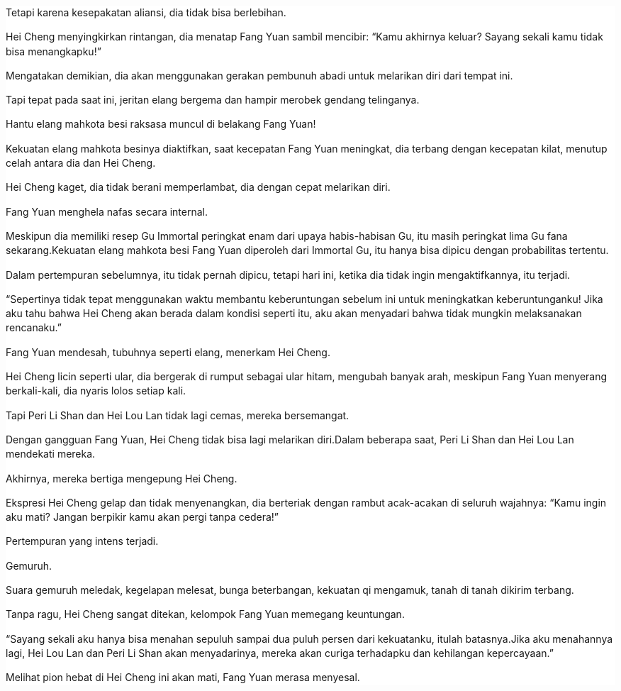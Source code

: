 Tetapi karena kesepakatan aliansi, dia tidak bisa berlebihan.

Hei Cheng menyingkirkan rintangan, dia menatap Fang Yuan sambil mencibir: “Kamu akhirnya keluar? Sayang sekali kamu tidak bisa menangkapku!”

Mengatakan demikian, dia akan menggunakan gerakan pembunuh abadi untuk melarikan diri dari tempat ini.

Tapi tepat pada saat ini, jeritan elang bergema dan hampir merobek gendang telinganya.



Hantu elang mahkota besi raksasa muncul di belakang Fang Yuan!

Kekuatan elang mahkota besinya diaktifkan, saat kecepatan Fang Yuan meningkat, dia terbang dengan kecepatan kilat, menutup celah antara dia dan Hei Cheng.

Hei Cheng kaget, dia tidak berani memperlambat, dia dengan cepat melarikan diri.

Fang Yuan menghela nafas secara internal.

Meskipun dia memiliki resep Gu Immortal peringkat enam dari upaya habis-habisan Gu, itu masih peringkat lima Gu fana sekarang.Kekuatan elang mahkota besi Fang Yuan diperoleh dari Immortal Gu, itu hanya bisa dipicu dengan probabilitas tertentu.

Dalam pertempuran sebelumnya, itu tidak pernah dipicu, tetapi hari ini, ketika dia tidak ingin mengaktifkannya, itu terjadi.

“Sepertinya tidak tepat menggunakan waktu membantu keberuntungan sebelum ini untuk meningkatkan keberuntunganku! Jika aku tahu bahwa Hei Cheng akan berada dalam kondisi seperti itu, aku akan menyadari bahwa tidak mungkin melaksanakan rencanaku.”

Fang Yuan mendesah, tubuhnya seperti elang, menerkam Hei Cheng.

Hei Cheng licin seperti ular, dia bergerak di rumput sebagai ular hitam, mengubah banyak arah, meskipun Fang Yuan menyerang berkali-kali, dia nyaris lolos setiap kali.

Tapi Peri Li Shan dan Hei Lou Lan tidak lagi cemas, mereka bersemangat.

Dengan gangguan Fang Yuan, Hei Cheng tidak bisa lagi melarikan diri.Dalam beberapa saat, Peri Li Shan dan Hei Lou Lan mendekati mereka.

Akhirnya, mereka bertiga mengepung Hei Cheng.

Ekspresi Hei Cheng gelap dan tidak menyenangkan, dia berteriak dengan rambut acak-acakan di seluruh wajahnya: “Kamu ingin aku mati? Jangan berpikir kamu akan pergi tanpa cedera!”

Pertempuran yang intens terjadi.

Gemuruh.

Suara gemuruh meledak, kegelapan melesat, bunga beterbangan, kekuatan qi mengamuk, tanah di tanah dikirim terbang.

Tanpa ragu, Hei Cheng sangat ditekan, kelompok Fang Yuan memegang keuntungan.

“Sayang sekali aku hanya bisa menahan sepuluh sampai dua puluh persen dari kekuatanku, itulah batasnya.Jika aku menahannya lagi, Hei Lou Lan dan Peri Li Shan akan menyadarinya, mereka akan curiga terhadapku dan kehilangan kepercayaan.”

Melihat pion hebat di Hei Cheng ini akan mati, Fang Yuan merasa menyesal.
